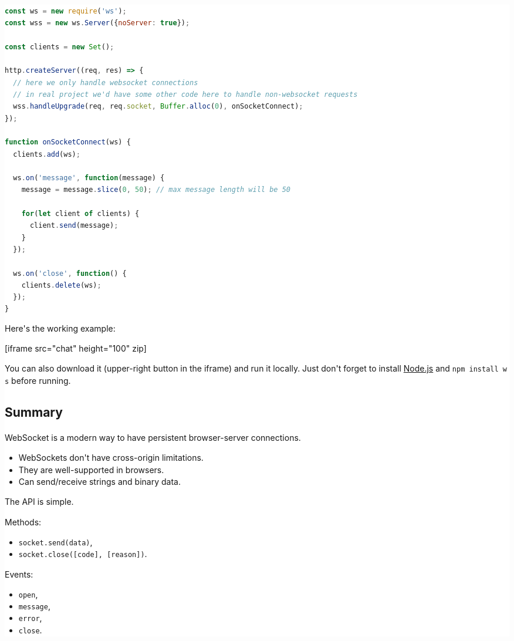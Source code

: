 ```js
const ws = new require('ws');
const wss = new ws.Server({noServer: true});

const clients = new Set();

http.createServer((req, res) => {
  // here we only handle websocket connections
  // in real project we'd have some other code here to handle non-websocket requests
  wss.handleUpgrade(req, req.socket, Buffer.alloc(0), onSocketConnect);
});

function onSocketConnect(ws) {
  clients.add(ws);

  ws.on('message', function(message) {
    message = message.slice(0, 50); // max message length will be 50

    for(let client of clients) {
      client.send(message);
    }
  });

  ws.on('close', function() {
    clients.delete(ws);
  });
}
```


Here's the working example:

[iframe src="chat" height="100" zip]

You can also download it (upper-right button in the iframe) and run it locally. Just don't forget to install [Node.js](https://nodejs.org/en/) and `npm install ws` before running.

## Summary

WebSocket is a modern way to have persistent browser-server connections.

- WebSockets don't have cross-origin limitations.
- They are well-supported in browsers.
- Can send/receive strings and binary data.

The API is simple.

Methods:
- `socket.send(data)`,
- `socket.close([code], [reason])`.

Events:
- `open`,
- `message`,
- `error`,
- `close`.
